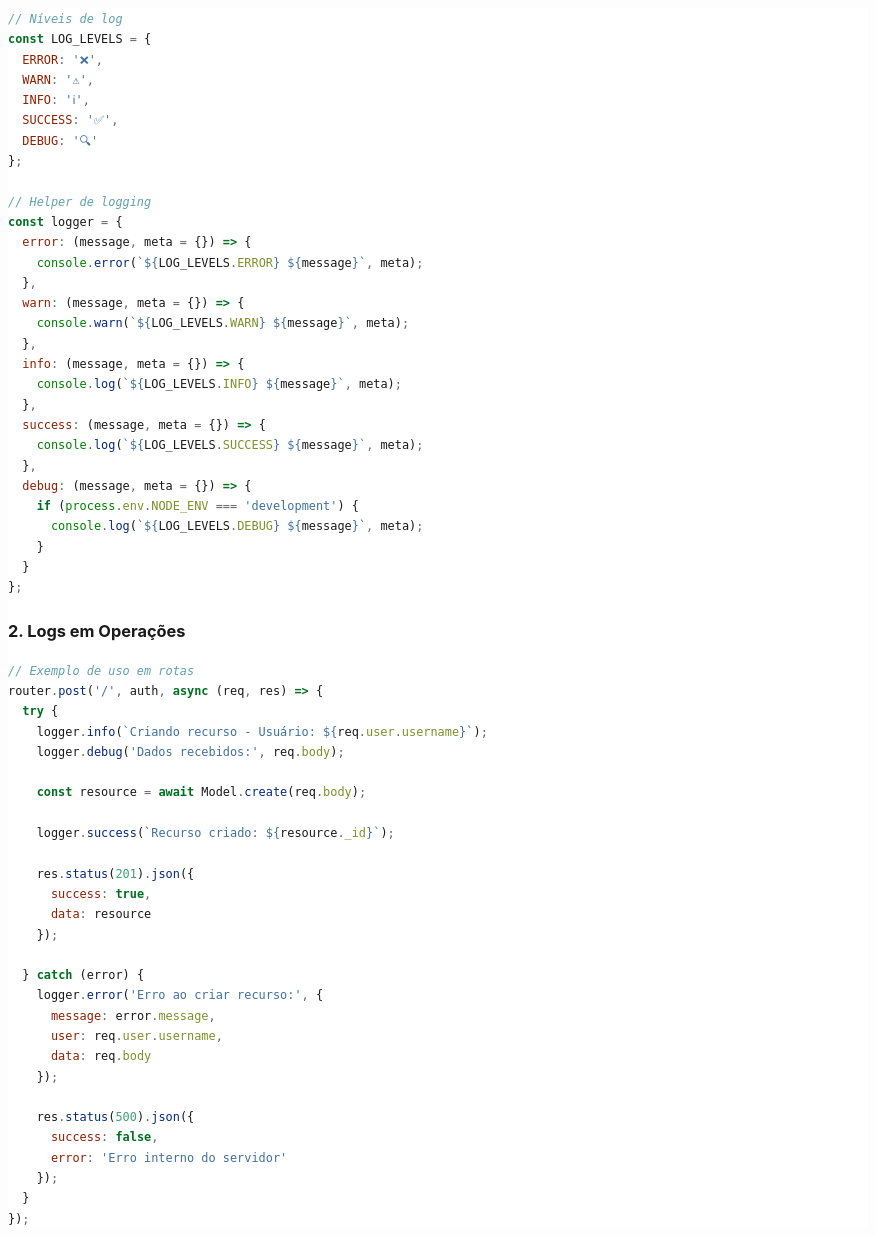 ```javascript
// Níveis de log
const LOG_LEVELS = {
  ERROR: '❌',
  WARN: '⚠️',
  INFO: 'ℹ️',
  SUCCESS: '✅',
  DEBUG: '🔍'
};

// Helper de logging
const logger = {
  error: (message, meta = {}) => {
    console.error(`${LOG_LEVELS.ERROR} ${message}`, meta);
  },
  warn: (message, meta = {}) => {
    console.warn(`${LOG_LEVELS.WARN} ${message}`, meta);
  },
  info: (message, meta = {}) => {
    console.log(`${LOG_LEVELS.INFO} ${message}`, meta);
  },
  success: (message, meta = {}) => {
    console.log(`${LOG_LEVELS.SUCCESS} ${message}`, meta);
  },
  debug: (message, meta = {}) => {
    if (process.env.NODE_ENV === 'development') {
      console.log(`${LOG_LEVELS.DEBUG} ${message}`, meta);
    }
  }
};
```

### 2. Logs em Operações

```javascript
// Exemplo de uso em rotas
router.post('/', auth, async (req, res) => {
  try {
    logger.info(`Criando recurso - Usuário: ${req.user.username}`);
    logger.debug('Dados recebidos:', req.body);
    
    const resource = await Model.create(req.body);
    
    logger.success(`Recurso criado: ${resource._id}`);
    
    res.status(201).json({
      success: true,
      data: resource
    });
    
  } catch (error) {
    logger.error('Erro ao criar recurso:', {
      message: error.message,
      user: req.user.username,
      data: req.body
    });
    
    res.status(500).json({
      success: false,
      error: 'Erro interno do servidor'
    });
  }
});
```
